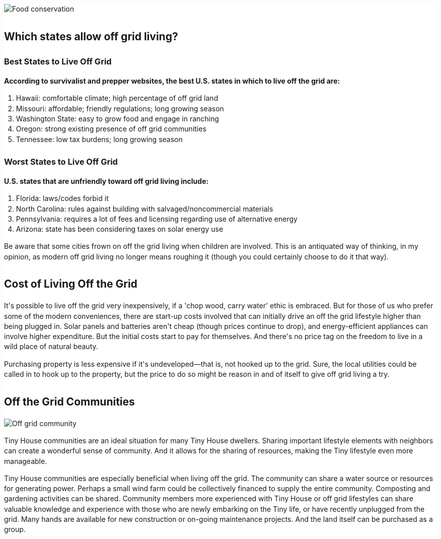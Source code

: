 ![Food conservation](/img/off-grid-tiny-house-living-2.jpg)

## Which states allow off grid living?

### Best States to Live Off Grid

**According to survivalist and prepper websites, the best U.S. states in which to live off the grid are:**

1. Hawaii: comfortable climate; high percentage of off grid land
2. Missouri:  affordable; friendly regulations; long growing season
3. Washington State: easy to grow food and engage in ranching
4. Oregon: strong existing presence of off grid communities
5. Tennessee: low tax burdens; long growing season

### Worst States to Live Off Grid

**U.S. states that are unfriendly toward off grid living include:**

1. Florida: laws/codes forbid it
2. North Carolina: rules against building with salvaged/noncommercial materials
3. Pennsylvania: requires a lot of fees and licensing regarding use of alternative energy
4. Arizona: state has been considering taxes on solar energy use

Be aware that some cities frown on off the grid living when children are involved. This is an antiquated way of thinking, in my opinion, as modern off grid living no longer means roughing it (though you could certainly choose to do it that way).

## Cost of Living Off the Grid

It's possible to live off the grid very inexpensively, if a 'chop wood, carry water' ethic is embraced. But for those of us who prefer some of the modern conveniences, there are start-up costs involved that can initially drive an off the grid lifestyle higher than being plugged in. Solar panels and batteries aren't cheap (though prices continue to drop), and energy-efficient appliances can involve higher expenditure. But the initial costs start to pay for themselves. And there's no price tag on the freedom to live in a wild place of natural beauty.

Purchasing property is less expensive if it's undeveloped—that is, not hooked up to the grid. Sure, the local utilities could be called in to hook up to the property, but the price to do so might be reason in and of itself to give off grid living a try.

## Off the Grid Communities

![Off grid community](/img/off-grid-tiny-house-living-3.jpg)

Tiny House communities are an ideal situation for many Tiny House dwellers. Sharing important lifestyle elements with neighbors can create a wonderful sense of community. And it allows for the sharing of resources, making the Tiny lifestyle even more manageable.

Tiny House communities are especially beneficial when living off the grid. The community can share a water source or resources for generating power. Perhaps a small wind farm could be collectively financed to supply the entire community. Composting and gardening activities can be shared. Community members more experienced with Tiny House or off grid lifestyles can share valuable knowledge and experience with those who are newly embarking on the Tiny life, or have recently unplugged from the grid. Many hands are available for new construction or on-going maintenance projects. And the land itself can be purchased as a group.
